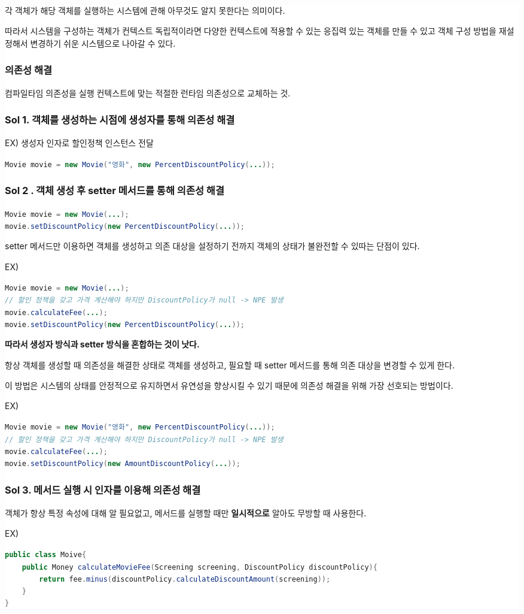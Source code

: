 각 객체가 해당 객체를 실행하는 시스템에 관해 아무것도 알지 못한다는 의미이다.

따라서 시스템을 구성하는 객체가 컨텍스트 독립적이라면 다양한 컨텍스트에 적용할 수 있는 응집력 있는 객체를 만들 수 있고 객체 구성 방법을 재설정해서 변경하기 쉬운 시스템으로 나아갈 수 있다.

### 의존성 해결

컴파일타임 의존성을 실행 컨텍스트에 맞는 적절한 런타임 의존성으로 교체하는 것.

### Sol 1. 객체를 생성하는 시점에 생성자를 통해 의존성 해결

EX) 생성자 인자로 할인정책 인스턴스 전달

```java
Movie movie = new Movie("영화", new PercentDiscountPolicy(...));
```

### Sol 2 . 객체 생성 후 setter 메서드를 통해 의존성 해결

```java
Movie movie = new Movie(...);
movie.setDiscountPolicy(new PercentDiscountPolicy(...));
```

setter 메서드만 이용하면 객체를 생성하고 의존 대상을 설정하기 전까지 객체의 상태가 불완전할 수 있따는 단점이 있다.

EX)

```java
Movie movie = new Movie(...);
// 할인 정책을 갖고 가격 계산해야 하지만 DiscountPolicy가 null -> NPE 발생
movie.calculateFee(...);
movie.setDiscountPolicy(new PercentDiscountPolicy(...));
```

**따라서 생성자 방식과 setter 방식을 혼합하는 것이 낫다.**

항상 객체를 생성할 때 의존성을 해결한 상태로 객체를 생성하고, 필요할 때 setter 메서드를 통해 의존 대상을 변경할 수 있게 한다.

이 방법은 시스템의 상태를 안정적으로 유지하면서 유연성을 향상시킬 수 있기 때문에 의존성 해결을 위해 가장 선호되는 방법이다.

EX)

```java
Movie movie = new Movie("영화", new PercentDiscountPolicy(...));
// 할인 정책을 갖고 가격 계산해야 하지만 DiscountPolicy가 null -> NPE 발생
movie.calculateFee(...);
movie.setDiscountPolicy(new AmountDiscountPolicy(...));
```

### Sol 3. 메서드 실행 시 인자를 이용해 의존성 해결

객체가 항상 특정 속성에 대해 알 필요없고, 메서드를 실행할 때만 **일시적으로** 알아도 무방할 때 사용한다.

EX)

```java
public class Moive{
	public Money calculateMovieFee(Screening screening, DiscountPolicy discountPolicy){
		return fee.minus(discountPolicy.calculateDiscountAmount(screening));
	}
}
```
